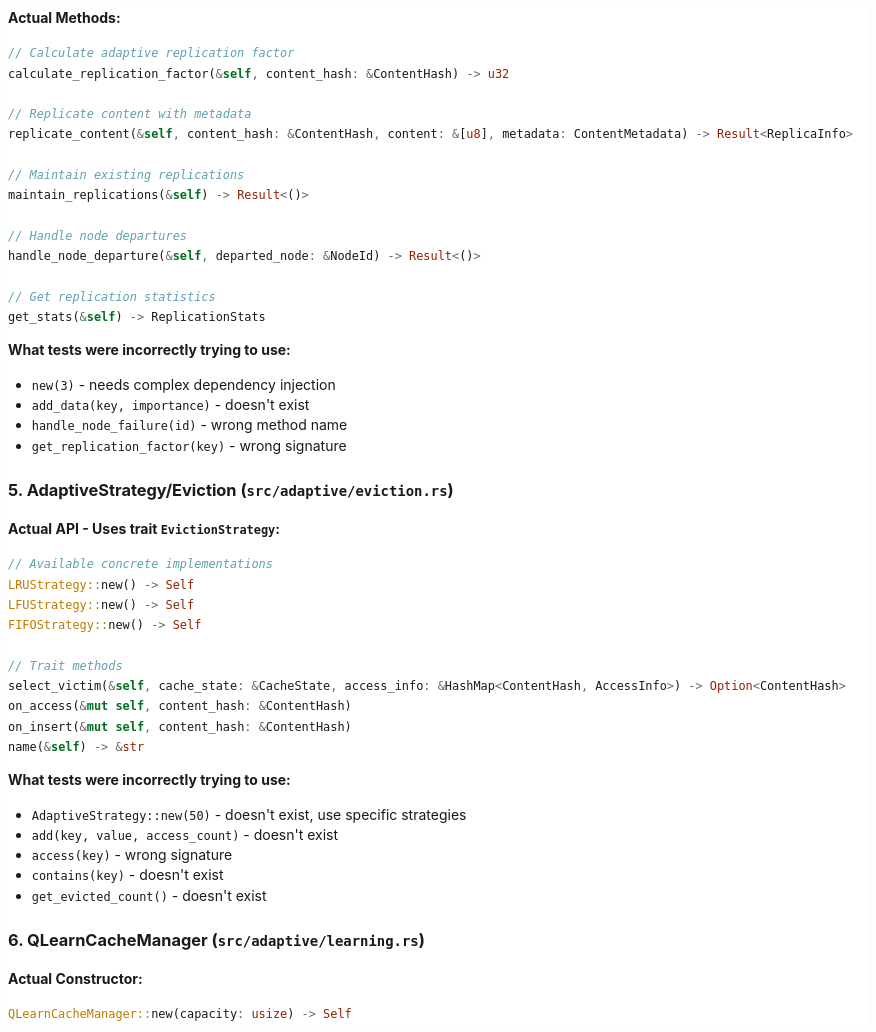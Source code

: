 **Actual Methods:**
```rust
// Calculate adaptive replication factor
calculate_replication_factor(&self, content_hash: &ContentHash) -> u32

// Replicate content with metadata
replicate_content(&self, content_hash: &ContentHash, content: &[u8], metadata: ContentMetadata) -> Result<ReplicaInfo>

// Maintain existing replications
maintain_replications(&self) -> Result<()>

// Handle node departures
handle_node_departure(&self, departed_node: &NodeId) -> Result<()>

// Get replication statistics
get_stats(&self) -> ReplicationStats
```

**What tests were incorrectly trying to use:**
- `new(3)` - needs complex dependency injection
- `add_data(key, importance)` - doesn't exist
- `handle_node_failure(id)` - wrong method name
- `get_replication_factor(key)` - wrong signature

### 5. **AdaptiveStrategy/Eviction** (`src/adaptive/eviction.rs`)

**Actual API - Uses trait `EvictionStrategy`:**
```rust
// Available concrete implementations
LRUStrategy::new() -> Self
LFUStrategy::new() -> Self  
FIFOStrategy::new() -> Self

// Trait methods
select_victim(&self, cache_state: &CacheState, access_info: &HashMap<ContentHash, AccessInfo>) -> Option<ContentHash>
on_access(&mut self, content_hash: &ContentHash)
on_insert(&mut self, content_hash: &ContentHash)
name(&self) -> &str
```

**What tests were incorrectly trying to use:**
- `AdaptiveStrategy::new(50)` - doesn't exist, use specific strategies
- `add(key, value, access_count)` - doesn't exist
- `access(key)` - wrong signature
- `contains(key)` - doesn't exist
- `get_evicted_count()` - doesn't exist

### 6. **QLearnCacheManager** (`src/adaptive/learning.rs`)

**Actual Constructor:**
```rust
QLearnCacheManager::new(capacity: usize) -> Self
```
